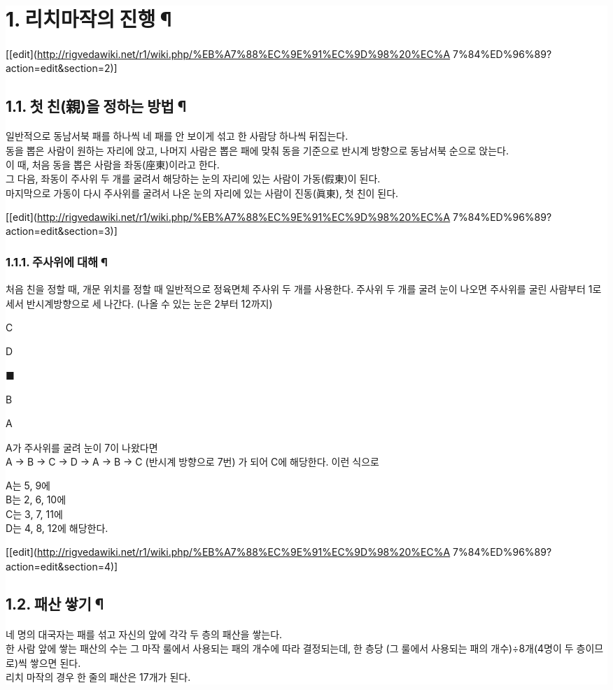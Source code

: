 # 1. 리치마작의 진행 ¶

  

[[edit](http://rigvedawiki.net/r1/wiki.php/%EB%A7%88%EC%9E%91%EC%9D%98%20%EC%A
7%84%ED%96%89?action=edit&section=2)]

## 1.1. 첫 친(親)을 정하는 방법 ¶

일반적으로 동남서북 패를 하나씩 네 패를 안 보이게 섞고 한 사람당 하나씩 뒤집는다.  
동을 뽑은 사람이 원하는 자리에 앉고, 나머지 사람은 뽑은 패에 맞춰 동을 기준으로 반시계 방향으로 동남서북 순으로 앉는다.  
이 때, 처음 동을 뽑은 사람을 좌동(座東)이라고 한다.  
그 다음, 좌동이 주사위 두 개를 굴려서 해당하는 눈의 자리에 있는 사람이 가동(假東)이 된다.  
마지막으로 가동이 다시 주사위를 굴려서 나온 눈의 자리에 있는 사람이 진동(眞東), 첫 친이 된다.

  

[[edit](http://rigvedawiki.net/r1/wiki.php/%EB%A7%88%EC%9E%91%EC%9D%98%20%EC%A
7%84%ED%96%89?action=edit&section=3)]

### 1.1.1. 주사위에 대해 ¶

처음 친을 정할 때, 개문 위치를 정할 때 일반적으로 정육면체 주사위 두 개를 사용한다. 주사위 두 개를 굴려 눈이 나오면 주사위를 굴린
사람부터 1로 세서 반시계방향으로 세 나간다. (나올 수 있는 눈은 2부터 12까지)  

C

D

■

B

A

  
A가 주사위를 굴려 눈이 7이 나왔다면  
A → B → C → D → A → B → C (반시계 방향으로 7번) 가 되어 C에 해당한다. 이런 식으로

  

A는 5, 9에  
B는 2, 6, 10에  
C는 3, 7, 11에  
D는 4, 8, 12에 해당한다.

  

[[edit](http://rigvedawiki.net/r1/wiki.php/%EB%A7%88%EC%9E%91%EC%9D%98%20%EC%A
7%84%ED%96%89?action=edit&section=4)]

## 1.2. 패산 쌓기 ¶

네 명의 대국자는 패를 섞고 자신의 앞에 각각 두 층의 패산을 쌓는다.  
한 사람 앞에 쌓는 패산의 수는 그 마작 룰에서 사용되는 패의 개수에 따라 결정되는데, 한 층당 (그 룰에서 사용되는 패의
개수)÷8개(4명이 두 층이므로)씩 쌓으면 된다.  
리치 마작의 경우 한 줄의 패산은 17개가 된다.
